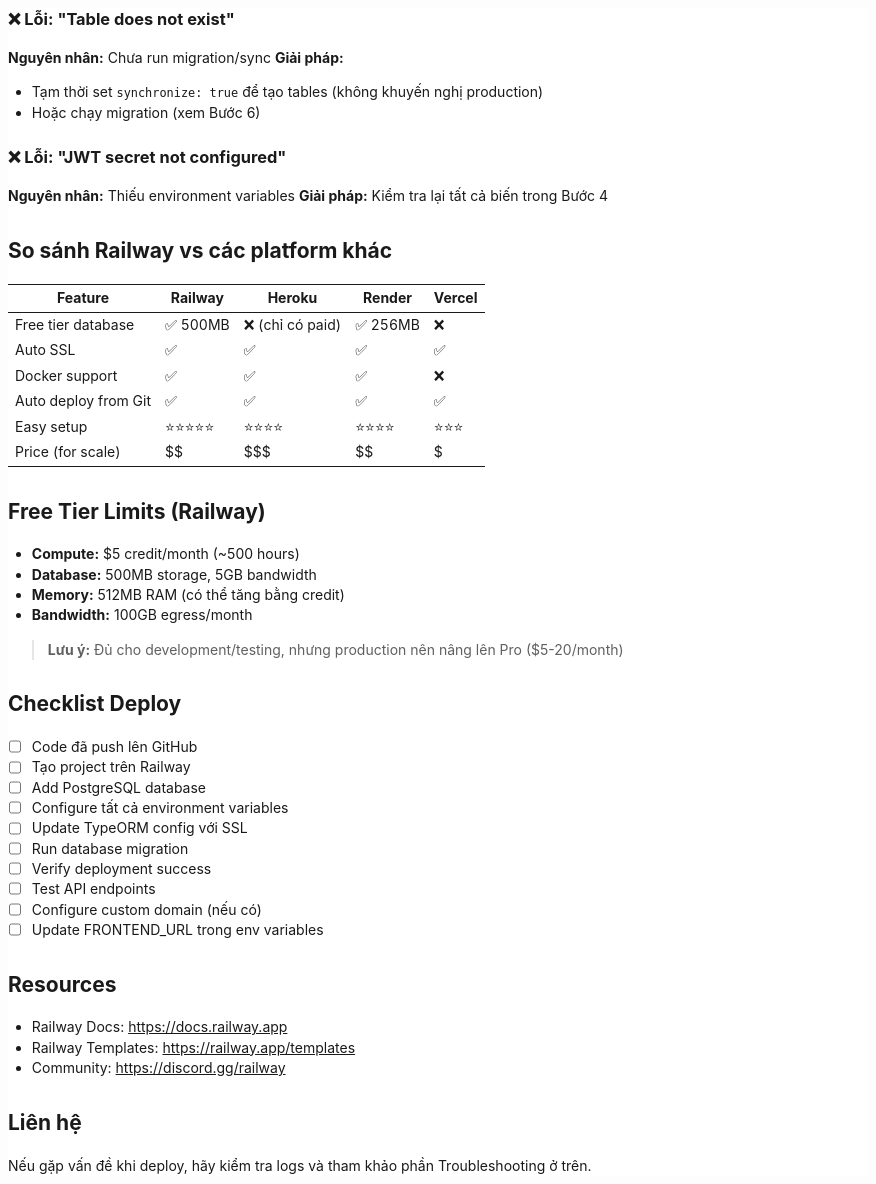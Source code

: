 ### ❌ Lỗi: "Table does not exist"
**Nguyên nhân:** Chưa run migration/sync
**Giải pháp:**
- Tạm thời set `synchronize: true` để tạo tables (không khuyến nghị production)
- Hoặc chạy migration (xem Bước 6)

### ❌ Lỗi: "JWT secret not configured"
**Nguyên nhân:** Thiếu environment variables
**Giải pháp:** Kiểm tra lại tất cả biến trong Bước 4

## So sánh Railway vs các platform khác

| Feature | Railway | Heroku | Render | Vercel |
|---------|---------|--------|--------|--------|
| Free tier database | ✅ 500MB | ❌ (chỉ có paid) | ✅ 256MB | ❌ |
| Auto SSL | ✅ | ✅ | ✅ | ✅ |
| Docker support | ✅ | ✅ | ✅ | ❌ |
| Auto deploy from Git | ✅ | ✅ | ✅ | ✅ |
| Easy setup | ⭐⭐⭐⭐⭐ | ⭐⭐⭐⭐ | ⭐⭐⭐⭐ | ⭐⭐⭐ |
| Price (for scale) | $$ | $$$ | $$ | $ |

## Free Tier Limits (Railway)

- **Compute:** $5 credit/month (~500 hours)
- **Database:** 500MB storage, 5GB bandwidth
- **Memory:** 512MB RAM (có thể tăng bằng credit)
- **Bandwidth:** 100GB egress/month

> **Lưu ý:** Đủ cho development/testing, nhưng production nên nâng lên Pro ($5-20/month)

## Checklist Deploy

- [ ] Code đã push lên GitHub
- [ ] Tạo project trên Railway
- [ ] Add PostgreSQL database
- [ ] Configure tất cả environment variables
- [ ] Update TypeORM config với SSL
- [ ] Run database migration
- [ ] Verify deployment success
- [ ] Test API endpoints
- [ ] Configure custom domain (nếu có)
- [ ] Update FRONTEND_URL trong env variables

## Resources

- Railway Docs: https://docs.railway.app
- Railway Templates: https://railway.app/templates
- Community: https://discord.gg/railway

## Liên hệ

Nếu gặp vấn đề khi deploy, hãy kiểm tra logs và tham khảo phần Troubleshooting ở trên.
